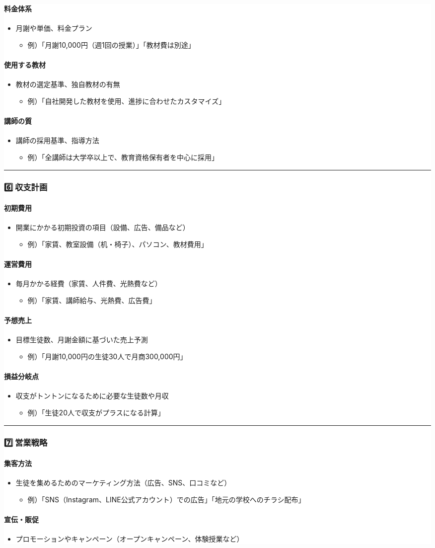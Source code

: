 #### 料金体系

* 月謝や単価、料金プラン

  * 例）「月謝10,000円（週1回の授業）」「教材費は別途」

#### 使用する教材

* 教材の選定基準、独自教材の有無

  * 例）「自社開発した教材を使用、進捗に合わせたカスタマイズ」

#### 講師の質

* 講師の採用基準、指導方法

  * 例）「全講師は大学卒以上で、教育資格保有者を中心に採用」

---

### 6️⃣ **収支計画**

#### 初期費用

* 開業にかかる初期投資の項目（設備、広告、備品など）

  * 例）「家賃、教室設備（机・椅子）、パソコン、教材費用」

#### 運営費用

* 毎月かかる経費（家賃、人件費、光熱費など）

  * 例）「家賃、講師給与、光熱費、広告費」

#### 予想売上

* 目標生徒数、月謝金額に基づいた売上予測

  * 例）「月謝10,000円の生徒30人で月商300,000円」

#### 損益分岐点

* 収支がトントンになるために必要な生徒数や月収

  * 例）「生徒20人で収支がプラスになる計算」

---

### 7️⃣ **営業戦略**

#### 集客方法

* 生徒を集めるためのマーケティング方法（広告、SNS、口コミなど）

  * 例）「SNS（Instagram、LINE公式アカウント）での広告」「地元の学校へのチラシ配布」

#### 宣伝・販促

* プロモーションやキャンペーン（オープンキャンペーン、体験授業など）
